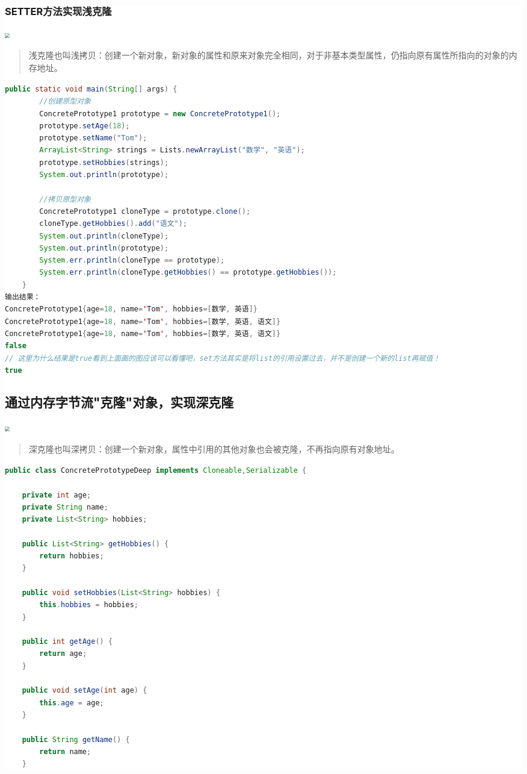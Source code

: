 ### SETTER方法实现浅克隆
<img src="https://xcu-oss.oss-cn-beijing.aliyuncs.com/image/gao/up-569ebf8ef5519ace6b434b1301d87165f2c.png" style="zoom:50%;" />

> 浅克隆也叫浅拷贝：创建一个新对象，新对象的属性和原来对象完全相同，对于非基本类型属性，仍指向原有属性所指向的对象的内存地址。  
```java
public static void main(String[] args) {
        //创建原型对象
        ConcretePrototype1 prototype = new ConcretePrototype1();
        prototype.setAge(18);
        prototype.setName("Tom");
        ArrayList<String> strings = Lists.newArrayList("数学", "英语");
        prototype.setHobbies(strings);
        System.out.println(prototype);

        //拷贝原型对象
        ConcretePrototype1 cloneType = prototype.clone();
        cloneType.getHobbies().add("语文");
        System.out.println(cloneType);
        System.out.println(prototype);
        System.err.println(cloneType == prototype);
        System.err.println(cloneType.getHobbies() == prototype.getHobbies());
    }
输出结果：
ConcretePrototype1{age=18, name='Tom', hobbies=[数学, 英语]}
ConcretePrototype1{age=18, name='Tom', hobbies=[数学, 英语, 语文]}
ConcretePrototype1{age=18, name='Tom', hobbies=[数学, 英语, 语文]}
false
// 这里为什么结果是true看到上面画的图应该可以看懂吧，set方法其实是将list的引用设置过去，并不是创建一个新的list再赋值！
true
```

## 通过内存字节流"克隆"对象，实现深克隆
<img src="https://xcu-oss.oss-cn-beijing.aliyuncs.com/image/gao/up-41df4d66a80f2d0c2bfd87b7fea52ca9ddd.png" style="zoom:50%;" />

> 深克隆也叫深拷贝：创建一个新对象，属性中引用的其他对象也会被克隆，不再指向原有对象地址。
```java
public class ConcretePrototypeDeep implements Cloneable,Serializable {

    private int age;
    private String name;
    private List<String> hobbies;

    public List<String> getHobbies() {
        return hobbies;
    }

    public void setHobbies(List<String> hobbies) {
        this.hobbies = hobbies;
    }

    public int getAge() {
        return age;
    }

    public void setAge(int age) {
        this.age = age;
    }

    public String getName() {
        return name;
    }

```